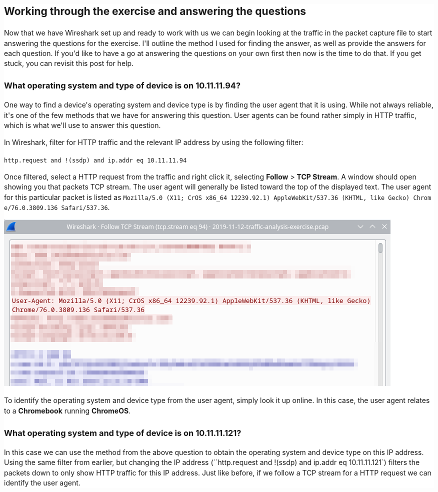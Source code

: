 ## Working through the exercise and answering the questions

Now that we have Wireshark set up and ready to work with us we can begin looking at the traffic in the packet capture file to start answering the questions for the exercise. I'll outline the method I used for finding the answer, as well as provide the answers for each question. If you'd like to have a go at answering the questions on your own first then now is the time to do that. If you get stuck, you can revisit this post for help.

### What operating system and type of device is on 10.11.11.94?

One way to find a device's operating system and device type is by finding the user agent that it is using. While not always reliable, it's one of the few methods that we have for answering this question. User agents can be found rather simply in HTTP traffic, which is what we'll use to answer this question.

In Wireshark, filter for HTTP traffic and the relevant IP address by using the following filter:

`http.request and !(ssdp) and ip.addr eq 10.11.11.94`

Once filtered, select a HTTP request from the traffic and right click it, selecting **Follow** > **TCP Stream**. A window should open showing you that packets TCP stream. The user agent will generally be listed toward the top of the displayed text. The user agent for this particular packet is listed as `Mozilla/5.0 (X11; CrOS x86_64 12239.92.1) AppleWebKit/537.36 (KHTML, like Gecko) Chrome/76.0.3809.136 Safari/537.36`.

![Finding the user agent in Wireshark](/assets/okay-boomer/useragent.png)

To identify the operating system and device type from the user agent, simply look it up online. In this case, the user agent relates to a **Chromebook** running **ChromeOS**.

### What operating system and type of device is on 10.11.11.121?

In this case we can use the method from the above question to obtain the operating system and device type on this IP address. Using the same filter from earlier, but changing the IP address (``http.request and !(ssdp) and ip.addr eq 10.11.11.121`) filters the packets down to only show HTTP traffic for this IP address. Just like before, if we follow a TCP stream for a HTTP request we can identify the user agent. 
